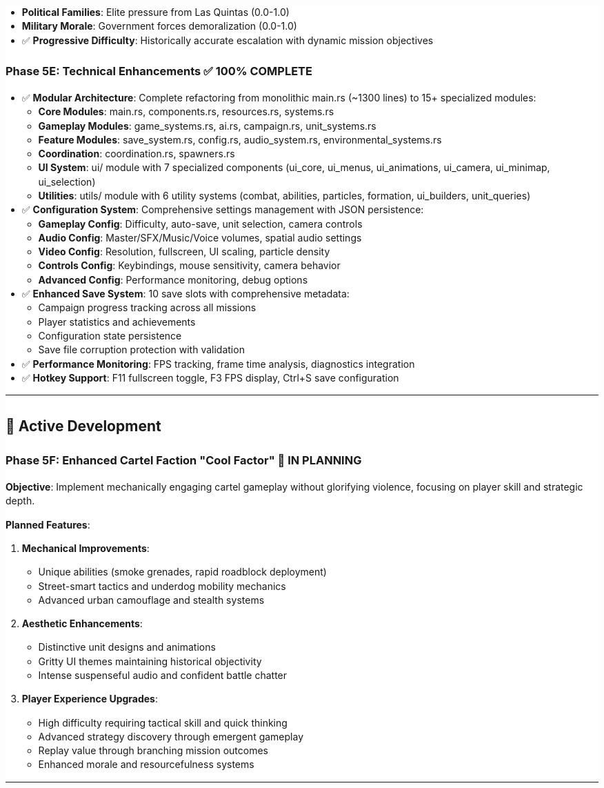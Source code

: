   - **Political Families**: Elite pressure from Las Quintas (0.0-1.0)
  - **Military Morale**: Government forces demoralization (0.0-1.0)
- ✅ **Progressive Difficulty**: Historically accurate escalation with dynamic mission objectives

### **Phase 5E: Technical Enhancements** ✅ **100% COMPLETE**
- ✅ **Modular Architecture**: Complete refactoring from monolithic main.rs (~1300 lines) to 15+ specialized modules:
  - **Core Modules**: main.rs, components.rs, resources.rs, systems.rs
  - **Gameplay Modules**: game_systems.rs, ai.rs, campaign.rs, unit_systems.rs
  - **Feature Modules**: save_system.rs, config.rs, audio_system.rs, environmental_systems.rs
  - **Coordination**: coordination.rs, spawners.rs
  - **UI System**: ui/ module with 7 specialized components (ui_core, ui_menus, ui_animations, ui_camera, ui_minimap, ui_selection)
  - **Utilities**: utils/ module with 6 utility systems (combat, abilities, particles, formation, ui_builders, unit_queries)
- ✅ **Configuration System**: Comprehensive settings management with JSON persistence:
  - **Gameplay Config**: Difficulty, auto-save, unit selection, camera controls
  - **Audio Config**: Master/SFX/Music/Voice volumes, spatial audio settings
  - **Video Config**: Resolution, fullscreen, UI scaling, particle density
  - **Controls Config**: Keybindings, mouse sensitivity, camera behavior
  - **Advanced Config**: Performance monitoring, debug options
- ✅ **Enhanced Save System**: 10 save slots with comprehensive metadata:
  - Campaign progress tracking across all missions
  - Player statistics and achievements
  - Configuration state persistence
  - Save file corruption protection with validation
- ✅ **Performance Monitoring**: FPS tracking, frame time analysis, diagnostics integration
- ✅ **Hotkey Support**: F11 fullscreen toggle, F3 FPS display, Ctrl+S save configuration

---

## 🔄 **Active Development**

### **Phase 5F: Enhanced Cartel Faction "Cool Factor"** 🚧 **IN PLANNING**
**Objective**: Implement mechanically engaging cartel gameplay without glorifying violence, focusing on player skill and strategic depth.

**Planned Features**:
1. **Mechanical Improvements**:
   - Unique abilities (smoke grenades, rapid roadblock deployment)
   - Street-smart tactics and underdog mobility mechanics
   - Advanced urban camouflage and stealth systems
   
2. **Aesthetic Enhancements**:
   - Distinctive unit designs and animations
   - Gritty UI themes maintaining historical objectivity
   - Intense suspenseful audio and confident battle chatter
   
3. **Player Experience Upgrades**:
   - High difficulty requiring tactical skill and quick thinking
   - Advanced strategy discovery through emergent gameplay
   - Replay value through branching mission outcomes
   - Enhanced morale and resourcefulness systems

---